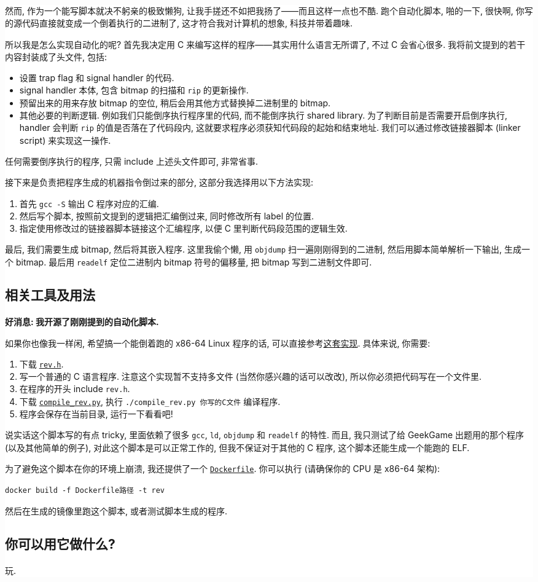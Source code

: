 然而, 作为一个能写脚本就决不躬亲的极致懒狗, 让我手搓还不如把我扬了——而且这样一点也不酷. 跑个自动化脚本, 啪的一下, 很快啊, 你写的源代码直接就变成一个倒着执行的二进制了, 这才符合我对计算机的想象, 科技并带着趣味.

所以我是怎么实现自动化的呢? 首先我决定用 C 来编写这样的程序——其实用什么语言无所谓了, 不过 C 会省心很多. 我将前文提到的若干内容封装成了头文件, 包括:

* 设置 trap flag 和 signal handler 的代码.
* signal handler 本体, 包含 bitmap 的扫描和 `rip` 的更新操作.
* 预留出来的用来存放 bitmap 的空位, 稍后会用其他方式替换掉二进制里的 bitmap.
* 其他必要的判断逻辑. 例如我们只能倒序执行程序里的代码, 而不能倒序执行 shared library. 为了判断目前是否需要开启倒序执行, handler 会判断 `rip` 的值是否落在了代码段内, 这就要求程序必须获知代码段的起始和结束地址. 我们可以通过修改链接器脚本 (linker script) 来实现这一操作.

任何需要倒序执行的程序, 只需 include 上述头文件即可, 非常省事.

接下来是负责把程序生成的机器指令倒过来的部分, 这部分我选择用以下方法实现:

1. 首先 `gcc -S` 输出 C 程序对应的汇编.
2. 然后写个脚本, 按照前文提到的逻辑把汇编倒过来, 同时修改所有 label 的位置.
3. 指定使用修改过的链接器脚本链接这个汇编程序, 以便 C 里判断代码段范围的逻辑生效.

最后, 我们需要生成 bitmap, 然后将其嵌入程序. 这里我偷个懒, 用 `objdump` 扫一遍刚刚得到的二进制, 然后用脚本简单解析一下输出, 生成一个 bitmap. 最后用 `readelf` 定位二进制内 bitmap 符号的偏移量, 把 bitmap 写到二进制文件即可.

## 相关工具及用法

**好消息: 我开源了刚刚提到的自动化脚本.**

如果你也像我一样闲, 希望搞一个能倒着跑的 x86-64 Linux 程序的话, 可以直接参考[这套实现](https://gist.github.com/MaxXSoft/f043eff08634d9ea4bb7296d35a3e73e). 具体来说, 你需要:

1. 下载 [`rev.h`](https://gist.github.com/MaxXSoft/f043eff08634d9ea4bb7296d35a3e73e#file-rev-h).
2. 写一个普通的 C 语言程序. 注意这个实现暂不支持多文件 (当然你感兴趣的话可以改改), 所以你必须把代码写在一个文件里.
3. 在程序的开头 include `rev.h`.
4. 下载 [`compile_rev.py`](https://gist.github.com/MaxXSoft/f043eff08634d9ea4bb7296d35a3e73e#file-compile_rev-py), 执行 `./compile_rev.py 你写的C文件` 编译程序.
5. 程序会保存在当前目录, 运行一下看看吧!

说实话这个脚本写的有点 tricky, 里面依赖了很多 `gcc`, `ld`, `objdump` 和 `readelf` 的特性. 而且, 我只测试了给 GeekGame 出题用的那个程序 (以及其他简单的例子), 对此这个脚本是可以正常工作的, 但我不保证对于其他的 C 程序, 这个脚本还能生成一个能跑的 ELF.

为了避免这个脚本在你的环境上崩溃, 我还提供了一个 [`Dockerfile`](https://gist.github.com/MaxXSoft/f043eff08634d9ea4bb7296d35a3e73e#file-dockerfile). 你可以执行 (请确保你的 CPU 是 x86-64 架构):

```
docker build -f Dockerfile路径 -t rev
```

然后在生成的镜像里跑这个脚本, 或者测试脚本生成的程序.

## 你可以用它做什么?

玩.
